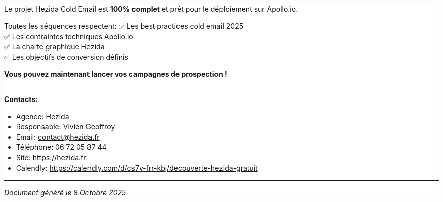Le projet Hezida Cold Email est **100% complet** et prêt pour le déploiement sur Apollo.io.

Toutes les séquences respectent:
✅ Les best practices cold email 2025  
✅ Les contraintes techniques Apollo.io  
✅ La charte graphique Hezida  
✅ Les objectifs de conversion définis

**Vous pouvez maintenant lancer vos campagnes de prospection !**

---

**Contacts:**
- Agence: Hezida
- Responsable: Vivien Geoffroy
- Email: contact@hezida.fr
- Téléphone: 06 72 05 87 44
- Site: https://hezida.fr
- Calendly: https://calendly.com/d/cs7v-frr-kbj/decouverte-hezida-gratuit

---

*Document généré le 8 Octobre 2025*

